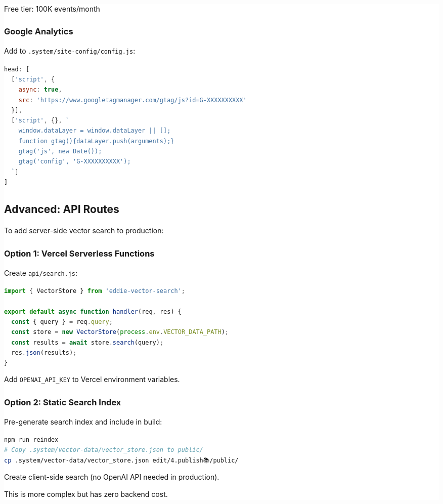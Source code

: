 Free tier: 100K events/month

### Google Analytics

Add to `.system/site-config/config.js`:

```javascript
head: [
  ['script', {
    async: true,
    src: 'https://www.googletagmanager.com/gtag/js?id=G-XXXXXXXXXX'
  }],
  ['script', {}, `
    window.dataLayer = window.dataLayer || [];
    function gtag(){dataLayer.push(arguments);}
    gtag('js', new Date());
    gtag('config', 'G-XXXXXXXXXX');
  `]
]
```

## Advanced: API Routes

To add server-side vector search to production:

### Option 1: Vercel Serverless Functions

Create `api/search.js`:

```javascript
import { VectorStore } from 'eddie-vector-search';

export default async function handler(req, res) {
  const { query } = req.query;
  const store = new VectorStore(process.env.VECTOR_DATA_PATH);
  const results = await store.search(query);
  res.json(results);
}
```

Add `OPENAI_API_KEY` to Vercel environment variables.

### Option 2: Static Search Index

Pre-generate search index and include in build:

```bash
npm run reindex
# Copy .system/vector-data/vector_store.json to public/
cp .system/vector-data/vector_store.json edit/4.publish📚/public/
```

Create client-side search (no OpenAI API needed in production).

This is more complex but has zero backend cost.
